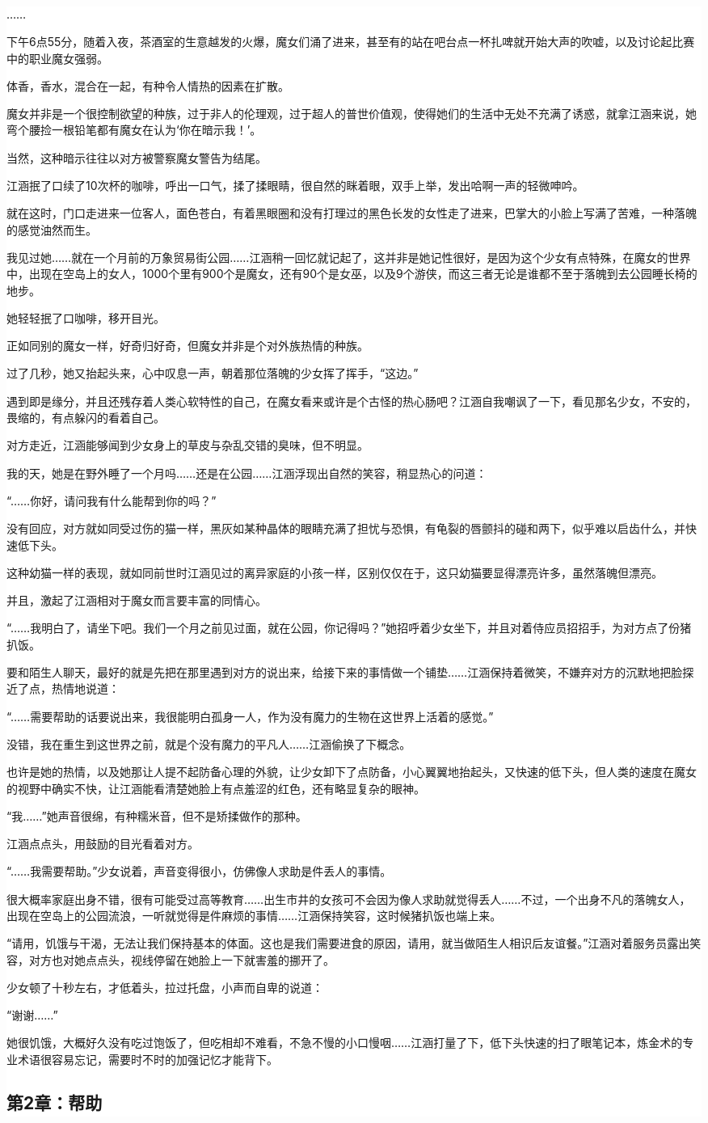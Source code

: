 ……

下午6点55分，随着入夜，茶酒室的生意越发的火爆，魔女们涌了进来，甚至有的站在吧台点一杯扎啤就开始大声的吹嘘，以及讨论起比赛中的职业魔女强弱。

体香，香水，混合在一起，有种令人情热的因素在扩散。

魔女并非是一个很控制欲望的种族，过于非人的伦理观，过于超人的普世价值观，使得她们的生活中无处不充满了诱惑，就拿江涵来说，她弯个腰捡一根铅笔都有魔女在认为‘你在暗示我！’。

当然，这种暗示往往以对方被警察魔女警告为结尾。

江涵抿了口续了10次杯的咖啡，呼出一口气，揉了揉眼睛，很自然的眯着眼，双手上举，发出哈啊一声的轻微呻吟。

就在这时，门口走进来一位客人，面色苍白，有着黑眼圈和没有打理过的黑色长发的女性走了进来，巴掌大的小脸上写满了苦难，一种落魄的感觉油然而生。

我见过她……就在一个月前的万象贸易街公园……江涵稍一回忆就记起了，这并非是她记性很好，是因为这个少女有点特殊，在魔女的世界中，出现在空岛上的女人，1000个里有900个是魔女，还有90个是女巫，以及9个游侠，而这三者无论是谁都不至于落魄到去公园睡长椅的地步。

她轻轻抿了口咖啡，移开目光。

正如同别的魔女一样，好奇归好奇，但魔女并非是个对外族热情的种族。

过了几秒，她又抬起头来，心中叹息一声，朝着那位落魄的少女挥了挥手，“这边。”

遇到即是缘分，并且还残存着人类心软特性的自己，在魔女看来或许是个古怪的热心肠吧？江涵自我嘲讽了一下，看见那名少女，不安的，畏缩的，有点躲闪的看着自己。

对方走近，江涵能够闻到少女身上的草皮与杂乱交错的臭味，但不明显。

我的天，她是在野外睡了一个月吗……还是在公园……江涵浮现出自然的笑容，稍显热心的问道：

“……你好，请问我有什么能帮到你的吗？”

没有回应，对方就如同受过伤的猫一样，黑灰如某种晶体的眼睛充满了担忧与恐惧，有龟裂的唇颤抖的碰和两下，似乎难以启齿什么，并快速低下头。

这种幼猫一样的表现，就如同前世时江涵见过的离异家庭的小孩一样，区别仅仅在于，这只幼猫要显得漂亮许多，虽然落魄但漂亮。

并且，激起了江涵相对于魔女而言要丰富的同情心。

“……我明白了，请坐下吧。我们一个月之前见过面，就在公园，你记得吗？”她招呼着少女坐下，并且对着侍应员招招手，为对方点了份猪扒饭。

要和陌生人聊天，最好的就是先把在那里遇到对方的说出来，给接下来的事情做一个铺垫……江涵保持着微笑，不嫌弃对方的沉默地把脸探近了点，热情地说道：

“……需要帮助的话要说出来，我很能明白孤身一人，作为没有魔力的生物在这世界上活着的感觉。”

没错，我在重生到这世界之前，就是个没有魔力的平凡人……江涵偷换了下概念。

也许是她的热情，以及她那让人提不起防备心理的外貌，让少女卸下了点防备，小心翼翼地抬起头，又快速的低下头，但人类的速度在魔女的视野中确实不快，让江涵能看清楚她脸上有点羞涩的红色，还有略显复杂的眼神。

“我……”她声音很绵，有种糯米音，但不是矫揉做作的那种。

江涵点点头，用鼓励的目光看着对方。

“……我需要帮助。”少女说着，声音变得很小，仿佛像人求助是件丢人的事情。

很大概率家庭出身不错，很有可能受过高等教育……出生市井的女孩可不会因为像人求助就觉得丢人……不过，一个出身不凡的落魄女人，出现在空岛上的公园流浪，一听就觉得是件麻烦的事情……江涵保持笑容，这时候猪扒饭也端上来。

“请用，饥饿与干渴，无法让我们保持基本的体面。这也是我们需要进食的原因，请用，就当做陌生人相识后友谊餐。”江涵对着服务员露出笑容，对方也对她点点头，视线停留在她脸上一下就害羞的挪开了。

少女顿了十秒左右，才低着头，拉过托盘，小声而自卑的说道：

“谢谢……”

她很饥饿，大概好久没有吃过饱饭了，但吃相却不难看，不急不慢的小口慢咽……江涵打量了下，低下头快速的扫了眼笔记本，炼金术的专业术语很容易忘记，需要时不时的加强记忆才能背下。

第2章：帮助
---
